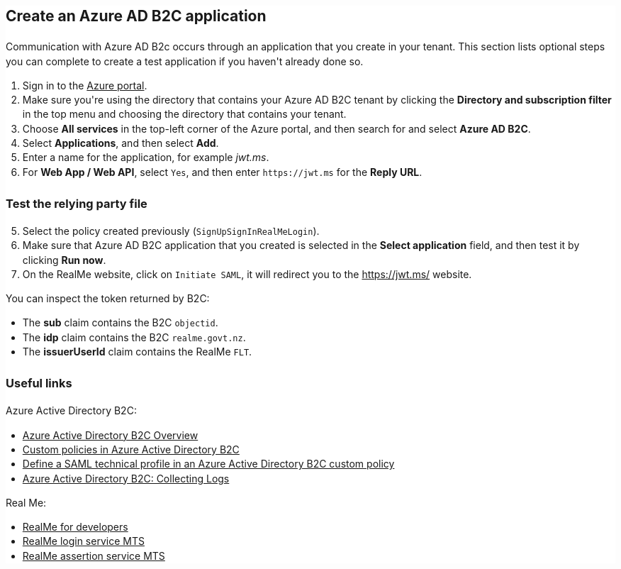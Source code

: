 ## Create an Azure AD B2C application

Communication with Azure AD B2c occurs through an application that you create in your tenant. This section lists optional steps you can complete to create a test application if you haven't already done so.

1. Sign in to the [Azure portal](https://portal.azure.com/).
2. Make sure you're using the directory that contains your Azure AD B2C tenant by clicking the **Directory and subscription filter** in the top menu and choosing the directory that contains your tenant.
3. Choose **All services** in the top-left corner of the Azure portal, and then search for and select **Azure AD B2C**.
4. Select **Applications**, and then select **Add**.
5. Enter a name for the application, for example *jwt.ms*.
6. For **Web App / Web API**, select `Yes`, and then enter `https://jwt.ms` for the **Reply URL**.

### Test the relying party file

5. Select the policy created previously (`SignUpSignInRealMeLogin`).
6. Make sure that Azure AD B2C application that you created is selected in the **Select application** field, and then test it by clicking **Run now**.
7. On the RealMe website, click on `Initiate SAML`, it will redirect you to the https://jwt.ms/ website.

You can inspect the token returned by B2C:
- The **sub** claim contains the B2C `objectid`.
- The **idp** claim contains the B2C `realme.govt.nz`.
- The **issuerUserId** claim contains the RealMe `FLT`.

### Useful links

Azure Active Directory B2C:
- [Azure Active Directory B2C Overview](https://azure.microsoft.com/en-us/services/active-directory-b2c/)
- [Custom policies in Azure Active Directory B2C](https://docs.microsoft.com/en-us/azure/active-directory-b2c/active-directory-b2c-overview-custom)
- [Define a SAML technical profile in an Azure Active Directory B2C custom policy](https://docs.microsoft.com/en-us/azure/active-directory-b2c/saml-technical-profile)
- [Azure Active Directory B2C: Collecting Logs](https://docs.microsoft.com/en-us/azure/active-directory-b2c/active-directory-b2c-troubleshoot-custom)

Real Me:
- [RealMe for developers](https://developers.realme.govt.nz/)
- [RealMe login service MTS](https://mts.realme.govt.nz/logon-mts/home)
- [RealMe assertion service MTS](https://mts.realme.govt.nz/realme-mts/home/information.xhtml)
